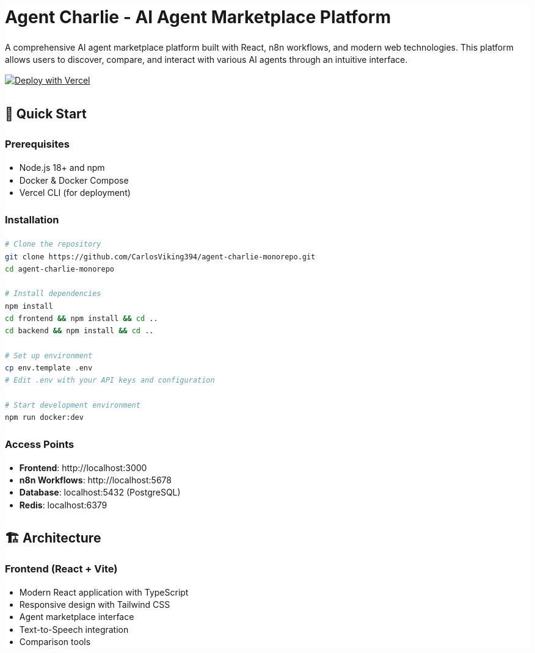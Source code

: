 # Agent Charlie - AI Agent Marketplace Platform

A comprehensive AI agent marketplace platform built with React, n8n workflows, and modern web technologies. This platform allows users to discover, compare, and interact with various AI agents through an intuitive interface.

[![Deploy with Vercel](https://vercel.com/button)](https://vercel.com/new/clone?repository-url=https://github.com/CarlosViking394/agent-charlie-monorepo)

## 🚀 Quick Start

### Prerequisites
- Node.js 18+ and npm
- Docker & Docker Compose
- Vercel CLI (for deployment)

### Installation
```bash
# Clone the repository
git clone https://github.com/CarlosViking394/agent-charlie-monorepo.git
cd agent-charlie-monorepo

# Install dependencies
npm install
cd frontend && npm install && cd ..
cd backend && npm install && cd ..

# Set up environment
cp env.template .env
# Edit .env with your API keys and configuration

# Start development environment
npm run docker:dev
```

### Access Points
- **Frontend**: http://localhost:3000
- **n8n Workflows**: http://localhost:5678 
- **Database**: localhost:5432 (PostgreSQL)
- **Redis**: localhost:6379

## 🏗️ Architecture

### Frontend (React + Vite)
- Modern React application with TypeScript
- Responsive design with Tailwind CSS
- Agent marketplace interface
- Text-to-Speech integration
- Comparison tools
